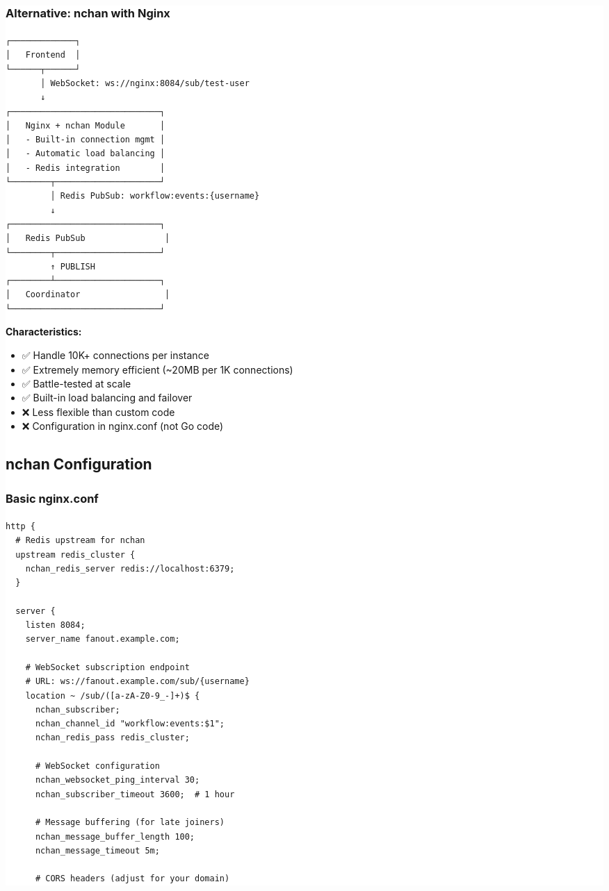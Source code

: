 ### Alternative: nchan with Nginx

```
┌─────────────┐
│   Frontend  │
└──────┬──────┘
       │ WebSocket: ws://nginx:8084/sub/test-user
       ↓
┌──────────────────────────────┐
│   Nginx + nchan Module       │
│   - Built-in connection mgmt │
│   - Automatic load balancing │
│   - Redis integration        │
└────────┬─────────────────────┘
         │ Redis PubSub: workflow:events:{username}
         ↓
┌──────────────────────────────┐
│   Redis PubSub                │
└────────┬─────────────────────┘
         ↑ PUBLISH
┌────────┴─────────────────────┐
│   Coordinator                 │
└──────────────────────────────┘
```

**Characteristics:**
- ✅ Handle 10K+ connections per instance
- ✅ Extremely memory efficient (~20MB per 1K connections)
- ✅ Battle-tested at scale
- ✅ Built-in load balancing and failover
- ❌ Less flexible than custom code
- ❌ Configuration in nginx.conf (not Go code)

## nchan Configuration

### Basic nginx.conf

```nginx
http {
  # Redis upstream for nchan
  upstream redis_cluster {
    nchan_redis_server redis://localhost:6379;
  }
  
  server {
    listen 8084;
    server_name fanout.example.com;
    
    # WebSocket subscription endpoint
    # URL: ws://fanout.example.com/sub/{username}
    location ~ /sub/([a-zA-Z0-9_-]+)$ {
      nchan_subscriber;
      nchan_channel_id "workflow:events:$1";
      nchan_redis_pass redis_cluster;
      
      # WebSocket configuration
      nchan_websocket_ping_interval 30;
      nchan_subscriber_timeout 3600;  # 1 hour
      
      # Message buffering (for late joiners)
      nchan_message_buffer_length 100;
      nchan_message_timeout 5m;
      
      # CORS headers (adjust for your domain)
```